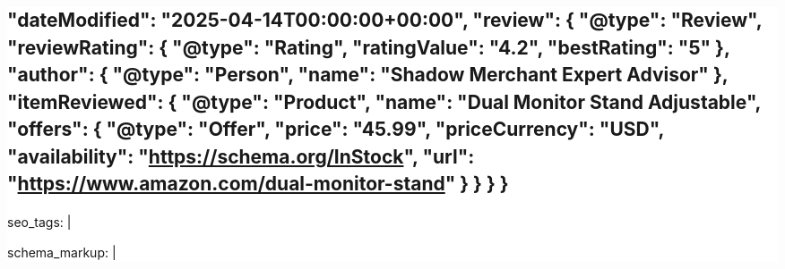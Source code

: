   "dateModified": "2025-04-14T00:00:00+00:00",
  "review": {
  "@type": "Review",
  "reviewRating": {
  "@type": "Rating",
  "ratingValue": "4.2",
  "bestRating": "5"
  },
  "author": {
  "@type": "Person",
  "name": "Shadow Merchant Expert Advisor"
  },
  "itemReviewed": {
  "@type": "Product",
  "name": "Dual Monitor Stand Adjustable",
  "offers": {
  "@type": "Offer",
  "price": "45.99",
  "priceCurrency": "USD",
  "availability": "https://schema.org/InStock",
  "url": "https://www.amazon.com/dual-monitor-stand"
  }
  }
  }
  }
  </script>
---

seo_tags: |
  
  <meta name="title" content="Dual Monitor Stand Adjustable">
  <meta name="description" content="">
  <meta name="keywords" content="Dual Monitor Stand Adjustable, stand adjustable, best dual 2025, dual review, Amazon products">
  <meta name="author" content="Shadow Merchant Expert Advisor">
  
  
  <meta property="og:type" content="article">
  <meta property="og:url" content="https://shadowmerchant.wordpress.com/posts/2025-04-14_dual_monitor_stand_adjustable.md">
  <meta property="og:title" content="Dual Monitor Stand Adjustable">
  <meta property="og:description" content="">
  <meta property="og:image" content="https://shadowmerchant.wordpress.com/wp-content/uploads/2025/04/cropped-our-rewards-hub-logo-new.png">
  
  
  <meta property="twitter:card" content="summary_large_image">
  <meta property="twitter:url" content="https://shadowmerchant.wordpress.com/posts/2025-04-14_dual_monitor_stand_adjustable.md">
  <meta property="twitter:title" content="Dual Monitor Stand Adjustable">
  <meta property="twitter:description" content="">
  <meta property="twitter:image" content="https://shadowmerchant.wordpress.com/wp-content/uploads/2025/04/cropped-our-rewards-hub-logo-new.png">
schema_markup: |
  <script type="application/ld+json">
  {
  "@context": "https://schema.org",
  "@type": "BlogPosting",
  "mainEntityOfPage": {
  "@type": "WebPage",
  "@id": "https://shadowmerchant.wordpress.com/posts/2025-04-14_dual_monitor_stand_adjustable.md"
  },
  "headline": "Dual Monitor Stand Adjustable",
  "description": "",
  "image": "https://shadowmerchant.wordpress.com/wp-content/uploads/2025/04/cropped-our-rewards-hub-logo-new.png",
